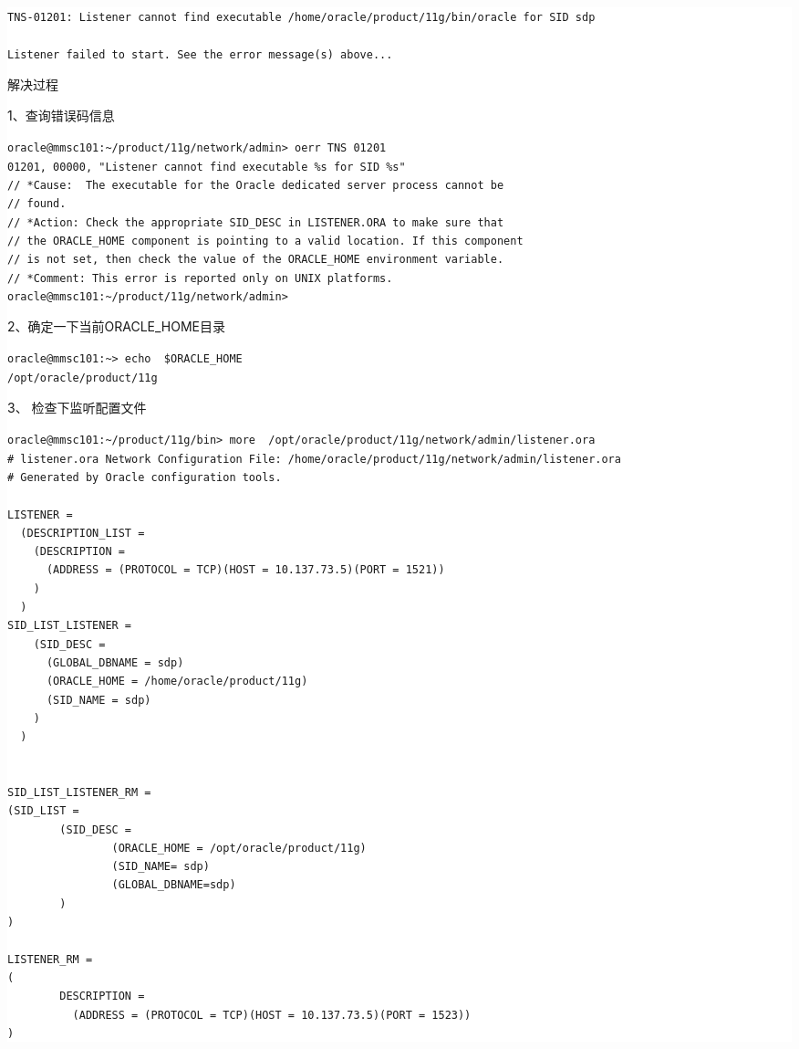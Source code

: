 ```shell
TNS-01201: Listener cannot find executable /home/oracle/product/11g/bin/oracle for SID sdp

Listener failed to start. See the error message(s) above...
```

解决过程

1、查询错误码信息

```shell
oracle@mmsc101:~/product/11g/network/admin> oerr TNS 01201
01201, 00000, "Listener cannot find executable %s for SID %s"
// *Cause:  The executable for the Oracle dedicated server process cannot be
// found.
// *Action: Check the appropriate SID_DESC in LISTENER.ORA to make sure that
// the ORACLE_HOME component is pointing to a valid location. If this component
// is not set, then check the value of the ORACLE_HOME environment variable.
// *Comment: This error is reported only on UNIX platforms.
oracle@mmsc101:~/product/11g/network/admin> 
```

2、确定一下当前ORACLE_HOME目录

```shell
oracle@mmsc101:~> echo  $ORACLE_HOME
/opt/oracle/product/11g
```

3、 检查下监听配置文件

```shell
oracle@mmsc101:~/product/11g/bin> more  /opt/oracle/product/11g/network/admin/listener.ora
# listener.ora Network Configuration File: /home/oracle/product/11g/network/admin/listener.ora
# Generated by Oracle configuration tools.

LISTENER =
  (DESCRIPTION_LIST =
    (DESCRIPTION =
      (ADDRESS = (PROTOCOL = TCP)(HOST = 10.137.73.5)(PORT = 1521))
    )
  )
SID_LIST_LISTENER =
    (SID_DESC =
      (GLOBAL_DBNAME = sdp)
      (ORACLE_HOME = /home/oracle/product/11g)
      (SID_NAME = sdp)
    )
  )

                      
SID_LIST_LISTENER_RM =
(SID_LIST =
        (SID_DESC =
                (ORACLE_HOME = /opt/oracle/product/11g)
                (SID_NAME= sdp)
                (GLOBAL_DBNAME=sdp)
        )
)

LISTENER_RM =
(
        DESCRIPTION =
          (ADDRESS = (PROTOCOL = TCP)(HOST = 10.137.73.5)(PORT = 1523))
)
```
